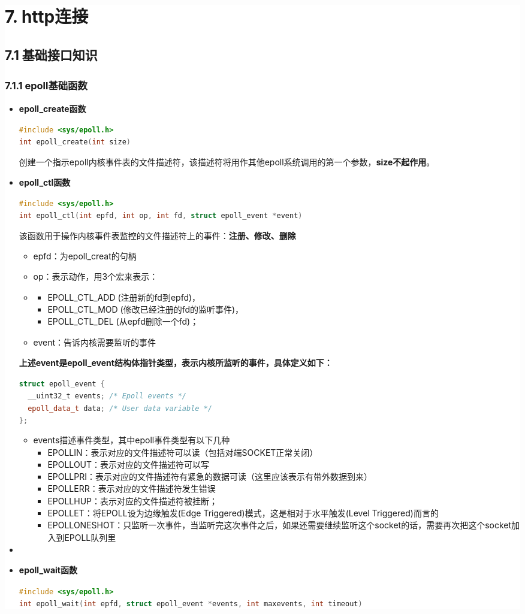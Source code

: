# 7. http连接

## 7.1 基础接口知识

### 7.1.1 epoll基础函数

- **epoll_create函数**

  ```C++
  #include <sys/epoll.h>
  int epoll_create(int size)
  ```

  创建一个指示epoll内核事件表的文件描述符，该描述符将用作其他epoll系统调用的第一个参数，**size不起作用**。

- **epoll_ctl函数**

  ```C++
  #include <sys/epoll.h>
  int epoll_ctl(int epfd, int op, int fd, struct epoll_event *event)
  ```

  该函数用于操作内核事件表监控的文件描述符上的事件：**注册、修改、删除**

  - epfd：为epoll_creat的句柄

  - op：表示动作，用3个宏来表示：

  - - EPOLL_CTL_ADD (注册新的fd到epfd)，
    - EPOLL_CTL_MOD (修改已经注册的fd的监听事件)，
    - EPOLL_CTL_DEL (从epfd删除一个fd)；

  - event：告诉内核需要监听的事件

  **上述event是epoll_event结构体指针类型，表示内核所监听的事件，具体定义如下：**

  ```C++
  struct epoll_event {
  	__uint32_t events; /* Epoll events */
  	epoll_data_t data; /* User data variable */
  };
  ```

  - events描述事件类型，其中epoll事件类型有以下几种
    - EPOLLIN：表示对应的文件描述符可以读（包括对端SOCKET正常关闭）
    - EPOLLOUT：表示对应的文件描述符可以写
    - EPOLLPRI：表示对应的文件描述符有紧急的数据可读（这里应该表示有带外数据到来）
    - EPOLLERR：表示对应的文件描述符发生错误
    - EPOLLHUP：表示对应的文件描述符被挂断；
    - EPOLLET：将EPOLL设为边缘触发(Edge Triggered)模式，这是相对于水平触发(Level Triggered)而言的
    - EPOLLONESHOT：只监听一次事件，当监听完这次事件之后，如果还需要继续监听这个socket的话，需要再次把这个socket加入到EPOLL队列里

- 

- **epoll_wait函数**

  ```C++
  #include <sys/epoll.h>
  int epoll_wait(int epfd, struct epoll_event *events, int maxevents, int timeout)
  ```
